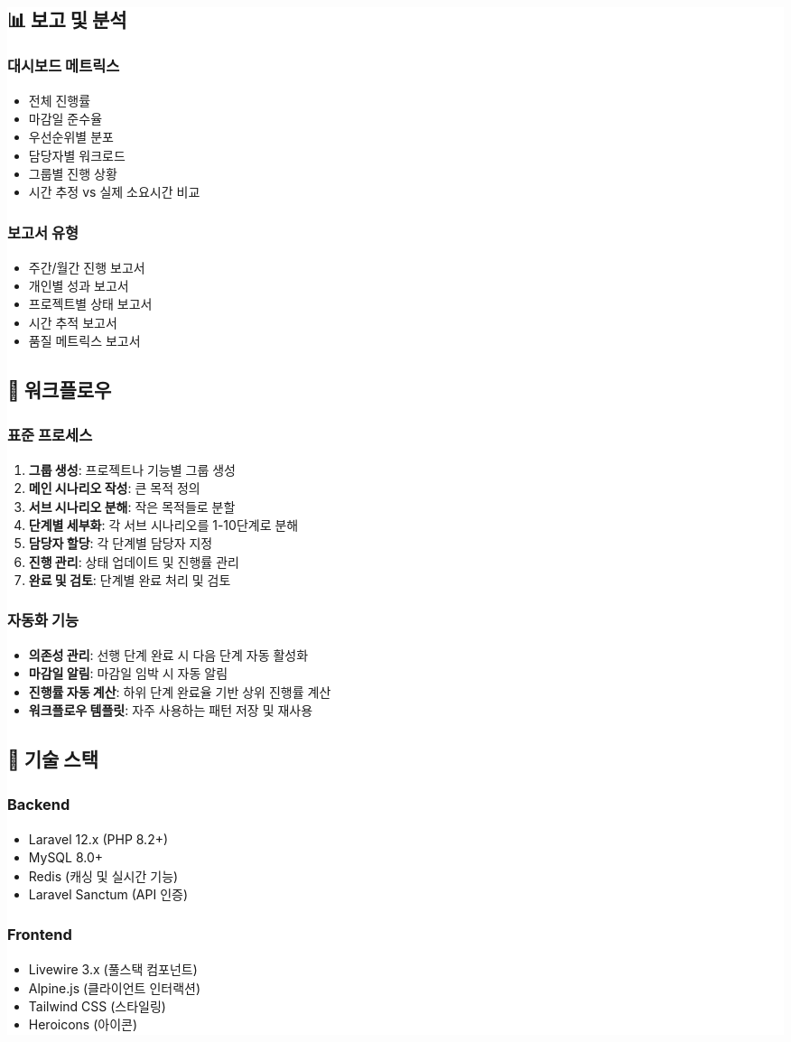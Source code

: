 ## 📊 보고 및 분석

### 대시보드 메트릭스
- 전체 진행률
- 마감일 준수율
- 우선순위별 분포
- 담당자별 워크로드
- 그룹별 진행 상황
- 시간 추정 vs 실제 소요시간 비교

### 보고서 유형
- 주간/월간 진행 보고서
- 개인별 성과 보고서
- 프로젝트별 상태 보고서
- 시간 추적 보고서
- 품질 메트릭스 보고서

## 🔄 워크플로우

### 표준 프로세스
1. **그룹 생성**: 프로젝트나 기능별 그룹 생성
2. **메인 시나리오 작성**: 큰 목적 정의
3. **서브 시나리오 분해**: 작은 목적들로 분할
4. **단계별 세부화**: 각 서브 시나리오를 1-10단계로 분해
5. **담당자 할당**: 각 단계별 담당자 지정
6. **진행 관리**: 상태 업데이트 및 진행률 관리
7. **완료 및 검토**: 단계별 완료 처리 및 검토

### 자동화 기능
- **의존성 관리**: 선행 단계 완료 시 다음 단계 자동 활성화
- **마감일 알림**: 마감일 임박 시 자동 알림
- **진행률 자동 계산**: 하위 단계 완료율 기반 상위 진행률 계산
- **워크플로우 템플릿**: 자주 사용하는 패턴 저장 및 재사용

## 🚀 기술 스택

### Backend
- Laravel 12.x (PHP 8.2+)
- MySQL 8.0+
- Redis (캐싱 및 실시간 기능)
- Laravel Sanctum (API 인증)

### Frontend
- Livewire 3.x (풀스택 컴포넌트)
- Alpine.js (클라이언트 인터랙션)
- Tailwind CSS (스타일링)
- Heroicons (아이콘)
